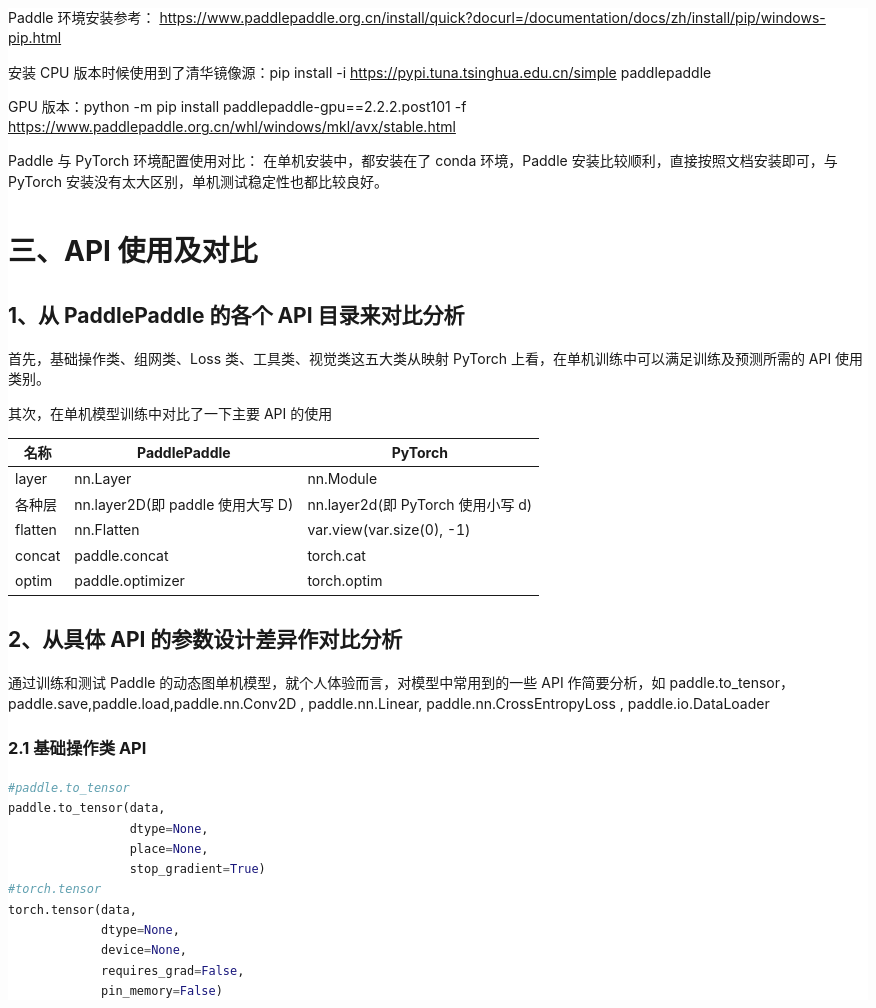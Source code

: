 Paddle 环境安装参考： https://www.paddlepaddle.org.cn/install/quick?docurl=/documentation/docs/zh/install/pip/windows-pip.html

安装 CPU 版本时候使用到了清华镜像源：pip install -i https://pypi.tuna.tsinghua.edu.cn/simple paddlepaddle

GPU 版本：python -m pip install paddlepaddle-gpu==2.2.2.post101 -f https://www.paddlepaddle.org.cn/whl/windows/mkl/avx/stable.html

Paddle 与 PyTorch 环境配置使用对比： 在单机安装中，都安装在了 conda 环境，Paddle 安装比较顺利，直接按照文档安装即可，与 PyTorch 安装没有太大区别，单机测试稳定性也都比较良好。



# 三、API 使用及对比

## 1、从 PaddlePaddle 的各个 API 目录来对比分析

首先，基础操作类、组网类、Loss 类、工具类、视觉类这五大类从映射 PyTorch 上看，在单机训练中可以满足训练及预测所需的 API 使用类别。

其次，在单机模型训练中对比了一下主要 API 的使用

| 名称    | PaddlePaddle                  | PyTorch                        |
| ------- | ----------------------------- | ------------------------------ |
| layer   | nn.Layer                      | nn.Module                      |
| 各种层  | nn.layer2D(即 paddle 使用大写 D) | nn.layer2d(即 PyTorch 使用小写 d) |
| flatten | nn.Flatten                    | var.view(var.size(0), -1)      |
| concat  | paddle.concat                 | torch.cat                      |
| optim   | paddle.optimizer              | torch.optim                    |

## 2、从具体 API 的参数设计差异作对比分析

通过训练和测试 Paddle 的动态图单机模型，就个人体验而言，对模型中常用到的一些 API 作简要分析，如 paddle.to_tensor，paddle.save,paddle.load,paddle.nn.Conv2D , paddle.nn.Linear, paddle.nn.CrossEntropyLoss , paddle.io.DataLoader

### 2.1 基础操作类 API

```python
#paddle.to_tensor
paddle.to_tensor(data,
                 dtype=None,
                 place=None,
                 stop_gradient=True)
#torch.tensor
torch.tensor(data,
             dtype=None,
             device=None,
             requires_grad=False,
             pin_memory=False)
```
